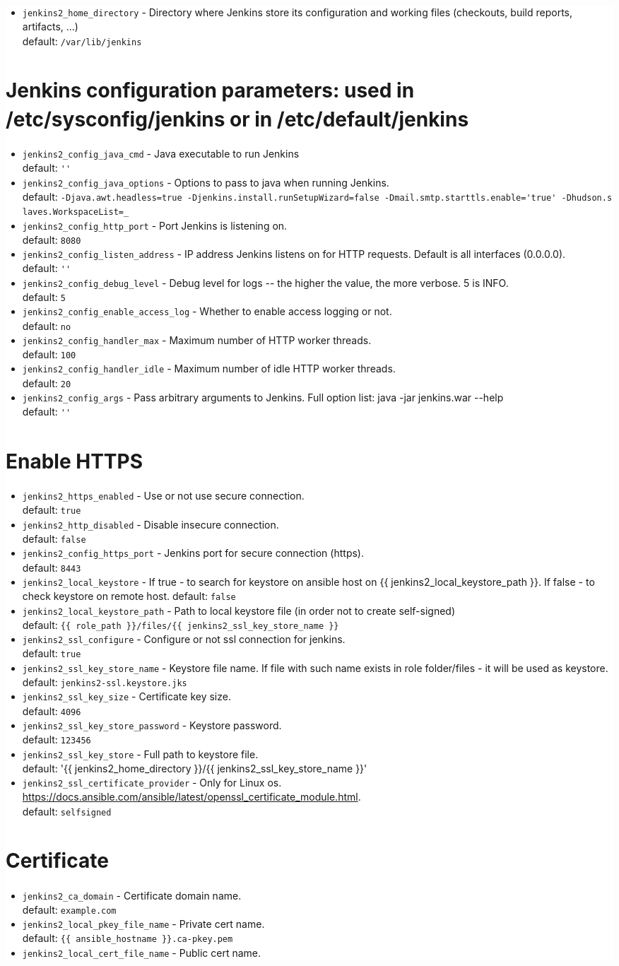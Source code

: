   - `jenkins2_home_directory` - Directory where Jenkins store its configuration and working files (checkouts, build reports, artifacts, ...)   
     default: `/var/lib/jenkins`
# Jenkins configuration parameters: used in /etc/sysconfig/jenkins or in /etc/default/jenkins
  - `jenkins2_config_java_cmd` - Java executable to run Jenkins   
     default: `''`
  - `jenkins2_config_java_options` - Options to pass to java when running Jenkins.   
     default: `-Djava.awt.headless=true -Djenkins.install.runSetupWizard=false -Dmail.smtp.starttls.enable='true' -Dhudson.slaves.WorkspaceList=_`
  - `jenkins2_config_http_port` - Port Jenkins is listening on.   
     default: `8080`
  - `jenkins2_config_listen_address` - IP address Jenkins listens on for HTTP requests. Default is all interfaces (0.0.0.0).   
     default: `''`
  - `jenkins2_config_debug_level` - Debug level for logs -- the higher the value, the more verbose. 5 is INFO.   
     default: `5`
  - `jenkins2_config_enable_access_log` - Whether to enable access logging or not.   
     default: `no`
  - `jenkins2_config_handler_max` - Maximum number of HTTP worker threads.   
     default: `100`
  - `jenkins2_config_handler_idle` - Maximum number of idle HTTP worker threads.   
     default: `20`
  - `jenkins2_config_args` - Pass arbitrary arguments to Jenkins. Full option list: java -jar jenkins.war --help   
     default: `''`
# Enable HTTPS
  - `jenkins2_https_enabled` - Use or not use secure connection.   
     default: `true`
  - `jenkins2_http_disabled` - Disable insecure connection.   
     default: `false`
  - `jenkins2_config_https_port` - Jenkins port for secure connection (https).   
     default: `8443`
  - `jenkins2_local_keystore` - If true - to search for keystore on ansible host on {{ jenkins2_local_keystore_path }}. If false - to check keystore on remote host. 
     default: `false`
  - `jenkins2_local_keystore_path` - Path to local keystore file (in order not to create self-signed)  
     default: `{{ role_path }}/files/{{ jenkins2_ssl_key_store_name }}`
  - `jenkins2_ssl_configure` - Configure or not ssl connection for jenkins.   
     default: `true`
  - `jenkins2_ssl_key_store_name` - Keystore file name. If file with such name exists in role folder/files - it will be used as keystore.  
     default: `jenkins2-ssl.keystore.jks`
  - `jenkins2_ssl_key_size` - Certificate key size.   
     default: `4096`
  - `jenkins2_ssl_key_store_password` - Keystore password.   
     default: `123456`
  - `jenkins2_ssl_key_store` - Full path to keystore file.   
     default: '{{ jenkins2_home_directory }}/{{ jenkins2_ssl_key_store_name }}'
  - `jenkins2_ssl_certificate_provider` - Only for Linux os. https://docs.ansible.com/ansible/latest/openssl_certificate_module.html.   
     default: `selfsigned`
# Certificate
  - `jenkins2_ca_domain` - Certificate domain name.   
     default: `example.com`
  - `jenkins2_local_pkey_file_name` - Private cert name.   
     default: `{{ ansible_hostname }}.ca-pkey.pem`
  - `jenkins2_local_cert_file_name` - Public cert name.   